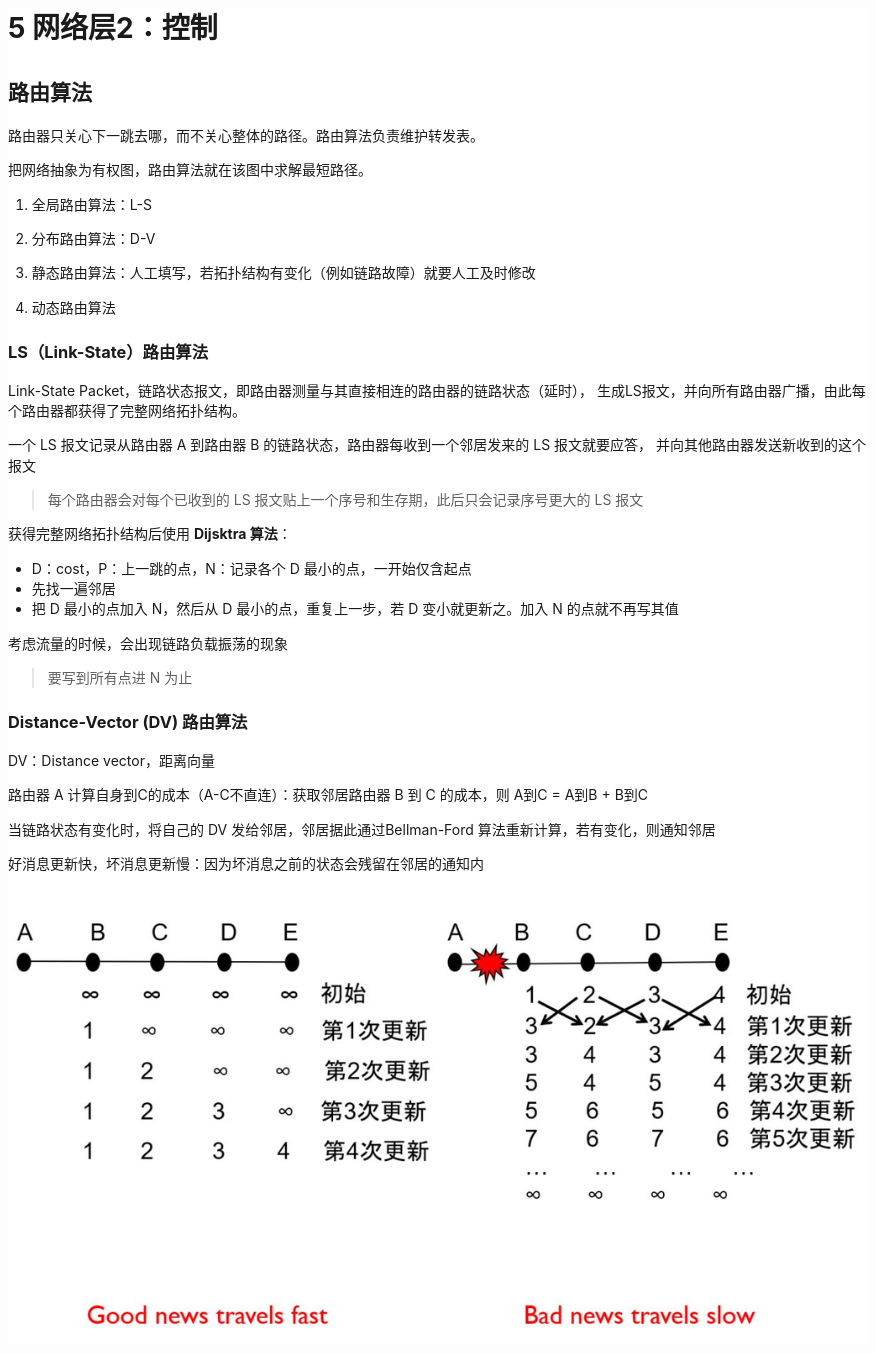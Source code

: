 # 5 网络层2：控制

## 路由算法

路由器只关心下一跳去哪，而不关心整体的路径。路由算法负责维护转发表。

把网络抽象为有权图，路由算法就在该图中求解最短路径。

1. 全局路由算法：L-S
2. 分布路由算法：D-V

1. 静态路由算法：人工填写，若拓扑结构有变化（例如链路故障）就要人工及时修改
2. 动态路由算法

### LS（Link-State）路由算法

Link-State Packet，链路状态报文，即路由器测量与其直接相连的路由器的链路状态（延时），
生成LS报文，并向所有路由器广播，由此每个路由器都获得了完整网络拓扑结构。

一个 LS 报文记录从路由器 A 到路由器 B 的链路状态，路由器每收到一个邻居发来的 LS 报文就要应答，
并向其他路由器发送新收到的这个报文

> 每个路由器会对每个已收到的 LS 报文贴上一个序号和生存期，此后只会记录序号更大的 LS 报文

获得完整网络拓扑结构后使用 **Dijsktra 算法**：
- D：cost，P：上一跳的点，N：记录各个 D 最小的点，一开始仅含起点
- 先找一遍邻居
- 把 D 最小的点加入 N，然后从 D 最小的点，重复上一步，若 D 变小就更新之。加入 N 的点就不再写其值

考虑流量的时候，会出现链路负载振荡的现象

> 要写到所有点进 N 为止

### Distance-Vector (DV) 路由算法

DV：Distance vector，距离向量

路由器 A 计算自身到C的成本（A-C不直连）：获取邻居路由器 B 到 C 的成本，则 A到C = A到B + B到C

当链路状态有变化时，将自己的 DV 发给邻居，邻居据此通过Bellman-Ford 算法重新计算，若有变化，则通知邻居

好消息更新快，坏消息更新慢：因为坏消息之前的状态会残留在邻居的通知内

![](cn-0/../cn-5/dv.jpg)

